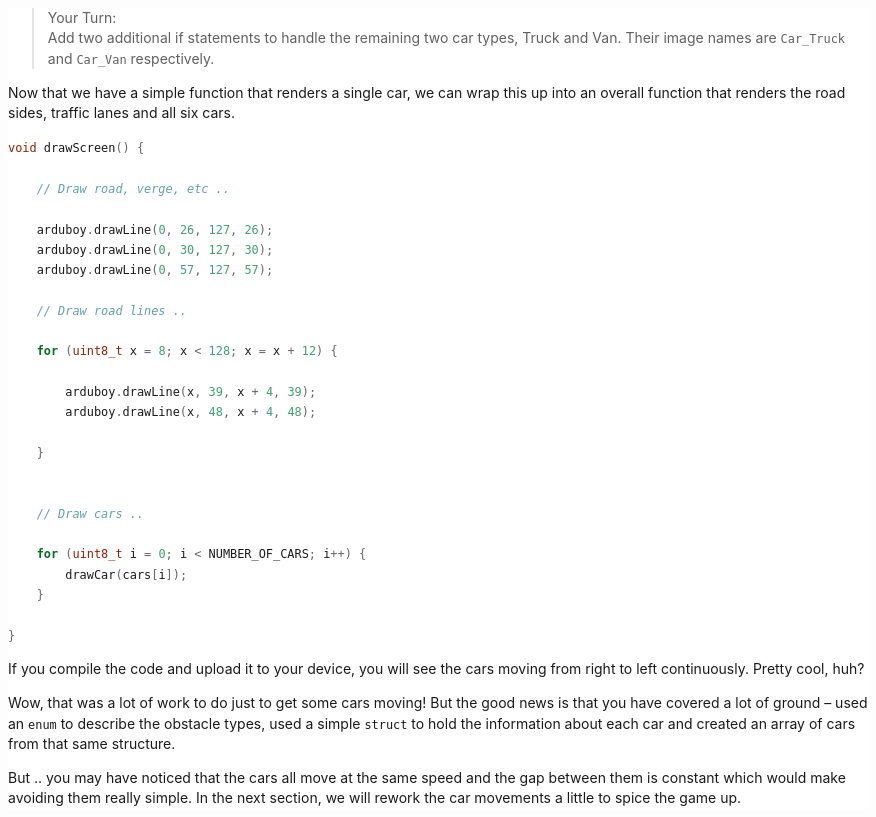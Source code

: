 > Your Turn: <br/>
> Add two additional if statements to handle the remaining two car types, Truck and Van.  Their image names are `Car_Truck` and `Car_Van` respectively.


Now that we have a simple function that renders a single car, we can wrap this up into an overall function that renders the road sides, traffic lanes and all six cars.

```cpp
void drawScreen() {

    // Draw road, verge, etc ..

    arduboy.drawLine(0, 26, 127, 26);
    arduboy.drawLine(0, 30, 127, 30);
    arduboy.drawLine(0, 57, 127, 57);

    // Draw road lines ..
    
    for (uint8_t x = 8; x < 128; x = x + 12) {

        arduboy.drawLine(x, 39, x + 4, 39);
        arduboy.drawLine(x, 48, x + 4, 48);

    }

    
    // Draw cars ..

    for (uint8_t i = 0; i < NUMBER_OF_CARS; i++) {
        drawCar(cars[i]);
    }

}
```

If you compile the code and upload it to your device, you will see the cars moving from right to left continuously.  Pretty cool, huh?

Wow, that was a lot of work to do just to get some cars moving!  But the good news is that you have covered a lot of ground – used an `enum` to describe the obstacle types, used a simple `struct` to hold the information about each car and created an array of cars from that same structure.

But .. you may have noticed that the cars all move at the same speed and the gap between them is constant which would make avoiding them really simple.  In the next section, we will rework the car movements a little to spice the game up.
